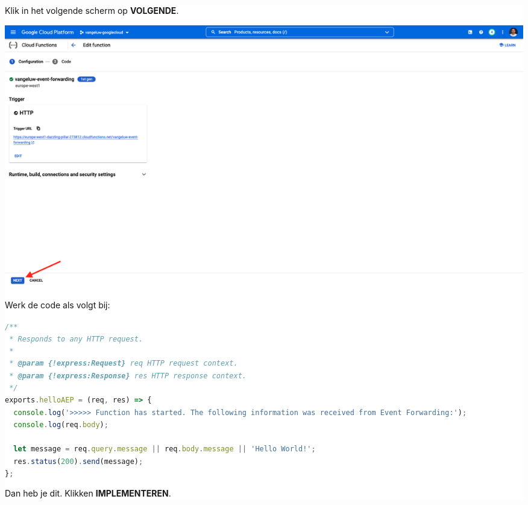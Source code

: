 Klik in het volgende scherm op **VOLGENDE**.

![Adobe Experience Platform Data Collection Setup](./images/gcf1.png)

Werk de code als volgt bij:

```javascript
/**
 * Responds to any HTTP request.
 *
 * @param {!express:Request} req HTTP request context.
 * @param {!express:Response} res HTTP response context.
 */
exports.helloAEP = (req, res) => {
  console.log('>>>>> Function has started. The following information was received from Event Forwarding:');
  console.log(req.body);

  let message = req.query.message || req.body.message || 'Hello World!';
  res.status(200).send(message);
};
```

Dan heb je dit. Klikken **IMPLEMENTEREN**.
